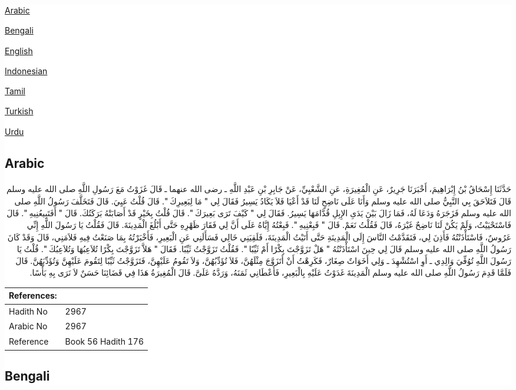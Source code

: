 [Arabic](#arabic)

[Bengali](#bengali)

[English](#english)

[Indonesian](#indonesian)

[Tamil](#tamil)

[Turkish](#turkish)

[Urdu](#urdu)

## Arabic


<div dir="rtl" lang="ar" style={{fontSize:'larger',backgroundColor:'#f8f9fa',padding:20}}>
حَدَّثَنَا إِسْحَاقُ بْنُ إِبْرَاهِيمَ، أَخْبَرَنَا جَرِيرٌ، عَنِ الْمُغِيرَةِ، عَنِ الشَّعْبِيِّ، عَنْ جَابِرِ بْنِ عَبْدِ اللَّهِ ـ رضى الله عنهما ـ قَالَ غَزَوْتُ مَعَ رَسُولِ اللَّهِ صلى الله عليه وسلم قَالَ فَتَلاَحَقَ بِي النَّبِيُّ صلى الله عليه وسلم وَأَنَا عَلَى نَاضِحٍ لَنَا قَدْ أَعْيَا فَلاَ يَكَادُ يَسِيرُ فَقَالَ لِي ‏"‏ مَا لِبَعِيرِكَ ‏"‏‏.‏ قَالَ قُلْتُ عَيِيَ‏.‏ قَالَ فَتَخَلَّفَ رَسُولُ اللَّهِ صلى الله عليه وسلم فَزَجَرَهُ وَدَعَا لَهُ، فَمَا زَالَ بَيْنَ يَدَىِ الإِبِلِ قُدَّامَهَا يَسِيرُ‏.‏ فَقَالَ لِي ‏"‏ كَيْفَ تَرَى بَعِيرَكَ ‏"‏‏.‏ قَالَ قُلْتُ بِخَيْرٍ قَدْ أَصَابَتْهُ بَرَكَتُكَ‏.‏ قَالَ ‏"‏ أَفَتَبِيعُنِيهِ ‏"‏‏.‏ قَالَ فَاسْتَحْيَيْتُ، وَلَمْ يَكُنْ لَنَا نَاضِحٌ غَيْرَهُ، قَالَ فَقُلْتُ نَعَمْ‏.‏ قَالَ ‏"‏ فَبِعْنِيهِ ‏"‏‏.‏ فَبِعْتُهُ إِيَّاهُ عَلَى أَنَّ لِي فَقَارَ ظَهْرِهِ حَتَّى أَبْلُغَ الْمَدِينَةَ‏.‏ قَالَ فَقُلْتُ يَا رَسُولَ اللَّهِ إِنِّي عَرُوسٌ، فَاسْتَأْذَنْتُهُ فَأَذِنَ لِي، فَتَقَدَّمْتُ النَّاسَ إِلَى الْمَدِينَةِ حَتَّى أَتَيْتُ الْمَدِينَةَ، فَلَقِيَنِي خَالِي فَسَأَلَنِي عَنِ الْبَعِيرِ، فَأَخْبَرْتُهُ بِمَا صَنَعْتُ فِيهِ فَلاَمَنِي، قَالَ وَقَدْ كَانَ رَسُولُ اللَّهِ صلى الله عليه وسلم قَالَ لِي حِينَ اسْتَأْذَنْتُهُ ‏"‏ هَلْ تَزَوَّجْتَ بِكْرًا أَمْ ثَيِّبًا ‏"‏‏.‏ فَقُلْتُ تَزَوَّجْتُ ثَيِّبًا‏.‏ فَقَالَ ‏"‏ هَلاَّ تَزَوَّجْتَ بِكْرًا تُلاَعِبُهَا وَتُلاَعِبُكَ ‏"‏‏.‏ قُلْتُ يَا رَسُولَ اللَّهِ تُوُفِّيَ وَالِدِي ـ أَوِ اسْتُشْهِدَ ـ وَلِي أَخَوَاتٌ صِغَارٌ، فَكَرِهْتُ أَنْ أَتَزَوَّجَ مِثْلَهُنَّ، فَلاَ تُؤَدِّبُهُنَّ، وَلاَ تَقُومُ عَلَيْهِنَّ، فَتَزَوَّجْتُ ثَيِّبًا لِتَقُومَ عَلَيْهِنَّ وَتُؤَدِّبَهُنَّ‏.‏ قَالَ فَلَمَّا قَدِمَ رَسُولُ اللَّهِ صلى الله عليه وسلم الْمَدِينَةَ غَدَوْتُ عَلَيْهِ بِالْبَعِيرِ، فَأَعْطَانِي ثَمَنَهُ، وَرَدَّهُ عَلَىَّ‏.‏ قَالَ الْمُغِيرَةُ هَذَا فِي قَضَائِنَا حَسَنٌ لاَ نَرَى بِهِ بَأْسًا‏.‏
</div>
<div style={{backgroundColor:'#f8f9fa',padding:20, marginBottom: 10}}><table> <thead> <tr> <th>References:</th> <th></th> </tr> </thead> <tbody><tr><td>Hadith No</td><td>2967</td></tr><tr><td>Arabic No</td><td>2967</td></tr><tr><td>Reference</td><td>Book 56 Hadith 176</td></tr></tbody></table></div>

## Bengali


<div dir="ltr" lang="bn" style={{fontSize:'larger',backgroundColor:'#f8f9fa',padding:20}}>